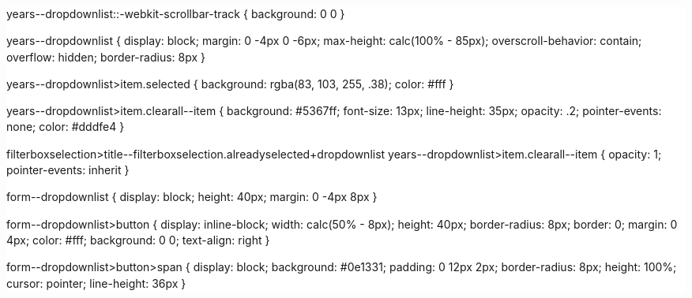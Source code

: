 years--dropdownlist::-webkit-scrollbar-track {
	background: 0 0
}

years--dropdownlist {
	display: block;
	margin: 0 -4px 0 -6px;
	max-height: calc(100% - 85px);
	overscroll-behavior: contain;
	overflow: hidden;
	border-radius: 8px
}

years--dropdownlist>item.selected {
	background: rgba(83, 103, 255, .38);
	color: #fff
}

years--dropdownlist>item.clearall--item {
	background: #5367ff;
	font-size: 13px;
	line-height: 35px;
	opacity: .2;
	pointer-events: none;
	color: #dddfe4
}

filterboxselection>title--filterboxselection.alreadyselected+dropdownlist years--dropdownlist>item.clearall--item {
	opacity: 1;
	pointer-events: inherit
}

form--dropdownlist {
	display: block;
	height: 40px;
	margin: 0 -4px 8px
}

form--dropdownlist>button {
	display: inline-block;
	width: calc(50% - 8px);
	height: 40px;
	border-radius: 8px;
	border: 0;
	margin: 0 4px;
	color: #fff;
	background: 0 0;
	text-align: right
}

form--dropdownlist>button>span {
	display: block;
	background: #0e1331;
	padding: 0 12px 2px;
	border-radius: 8px;
	height: 100%;
	cursor: pointer;
	line-height: 36px
}
